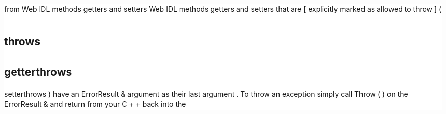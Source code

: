 from
Web
IDL
methods
getters
and
setters
Web
IDL
methods
getters
and
setters
that
are
[
explicitly
marked
as
allowed
to
throw
]
(
#
throws
-
getterthrows
-
setterthrows
)
have
an
ErrorResult
&
argument
as
their
last
argument
.
To
throw
an
exception
simply
call
Throw
(
)
on
the
ErrorResult
&
and
return
from
your
C
+
+
back
into
the